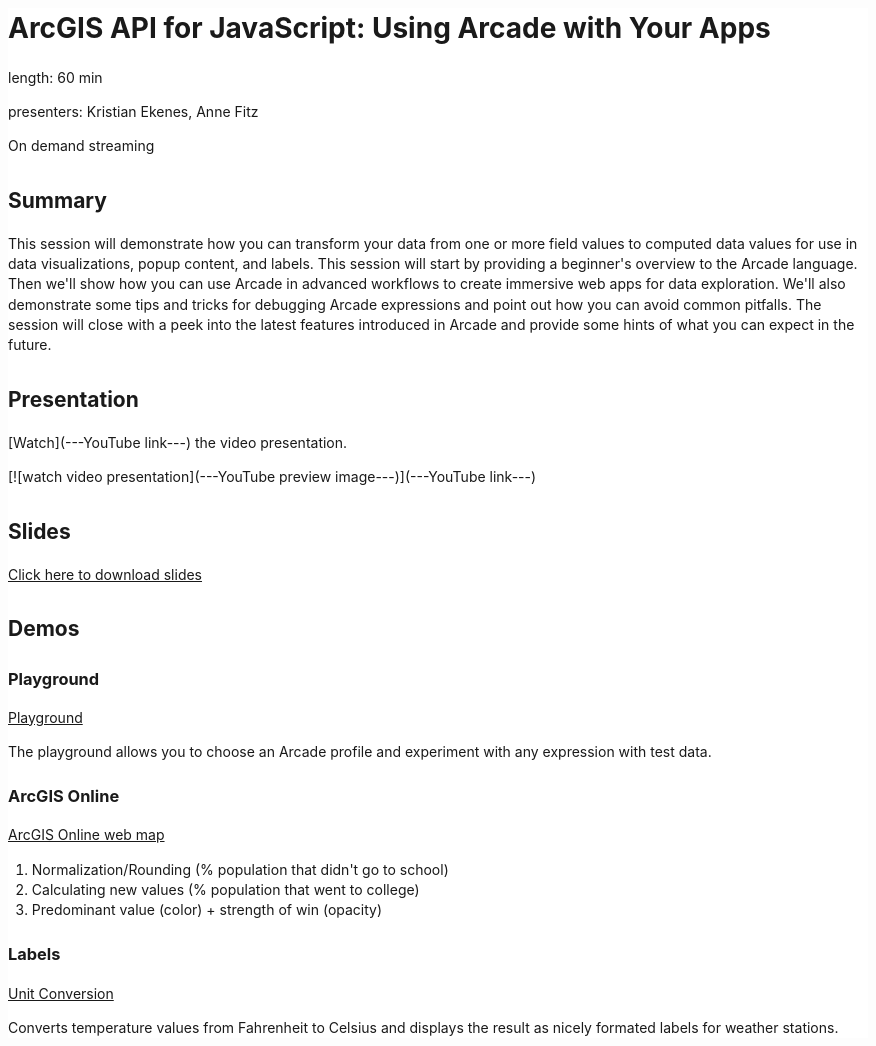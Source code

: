 # ArcGIS API for JavaScript: Using Arcade with Your Apps

length: 60 min

presenters: Kristian Ekenes, Anne Fitz

On demand streaming

## Summary

This session will demonstrate how you can transform your data from one or more field values to computed data values for use in data visualizations, popup content, and labels. This session will start by providing a beginner's overview to the Arcade language. Then we'll show how you can use Arcade in advanced workflows to create immersive web apps for data exploration. We'll also demonstrate some tips and tricks for debugging Arcade expressions and point out how you can avoid common pitfalls. The session will close with a peek into the latest features introduced in Arcade and provide some hints of what you can expect in the future.

## Presentation

[Watch](---YouTube link---) the video presentation.

[![watch video presentation](---YouTube preview image---)](---YouTube link---)

## Slides

[Click here to download slides](https://github.com/ekenes/conferences/raw/master/ds-2021/arcade/slides.pptx)

## Demos

### Playground

[Playground](https://developers.arcgis.com/arcade/playground/)

The playground allows you to choose an Arcade profile and experiment with any expression with test data.

### ArcGIS Online

[ArcGIS Online web map](https://jsapi.maps.arcgis.com/home/webmap/viewer.html?webmap=f3f83b97f9c14c1abe79ed49810ba023)

1. Normalization/Rounding (% population that didn't go to school)
2. Calculating new values (% population that went to college)
3. Predominant value (color) + strength of win (opacity)

### Labels

[Unit Conversion](https://ekenes.github.io/conferences/ds-2021/arcade/demos/unit-conversion/)

Converts temperature values from Fahrenheit to Celsius and displays the result as nicely formated labels for weather stations.
